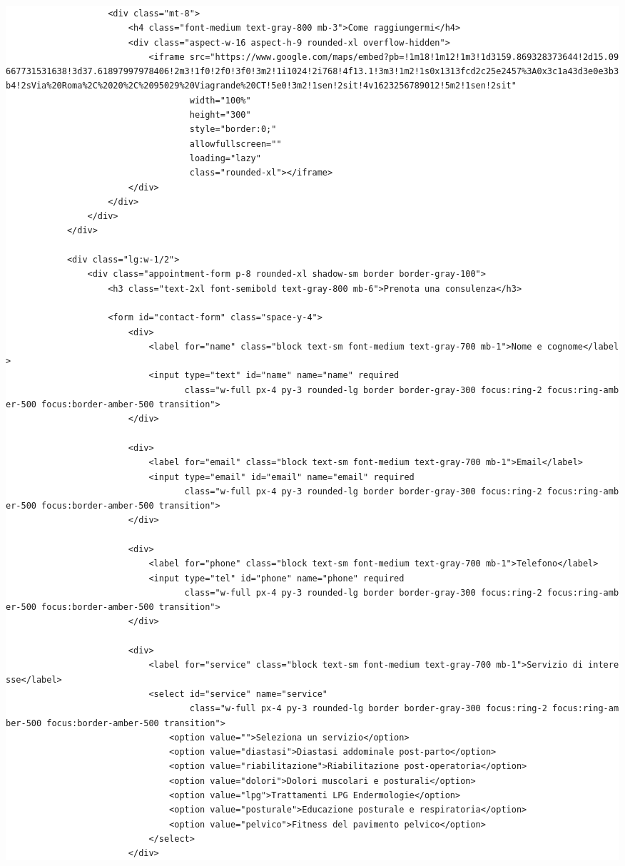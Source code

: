                         <div class="mt-8">
                            <h4 class="font-medium text-gray-800 mb-3">Come raggiungermi</h4>
                            <div class="aspect-w-16 aspect-h-9 rounded-xl overflow-hidden">
                                <iframe src="https://www.google.com/maps/embed?pb=!1m18!1m12!1m3!1d3159.869328373644!2d15.09667731531638!3d37.61897997978406!2m3!1f0!2f0!3f0!3m2!1i1024!2i768!4f13.1!3m3!1m2!1s0x1313fcd2c25e2457%3A0x3c1a43d3e0e3b3b4!2sVia%20Roma%2C%2020%2C%2095029%20Viagrande%20CT!5e0!3m2!1sen!2sit!4v1623256789012!5m2!1sen!2sit"
                                        width="100%"
                                        height="300"
                                        style="border:0;"
                                        allowfullscreen=""
                                        loading="lazy"
                                        class="rounded-xl"></iframe>
                            </div>
                        </div>
                    </div>
                </div>

                <div class="lg:w-1/2">
                    <div class="appointment-form p-8 rounded-xl shadow-sm border border-gray-100">
                        <h3 class="text-2xl font-semibold text-gray-800 mb-6">Prenota una consulenza</h3>

                        <form id="contact-form" class="space-y-4">
                            <div>
                                <label for="name" class="block text-sm font-medium text-gray-700 mb-1">Nome e cognome</label>
                                <input type="text" id="name" name="name" required
                                       class="w-full px-4 py-3 rounded-lg border border-gray-300 focus:ring-2 focus:ring-amber-500 focus:border-amber-500 transition">
                            </div>

                            <div>
                                <label for="email" class="block text-sm font-medium text-gray-700 mb-1">Email</label>
                                <input type="email" id="email" name="email" required
                                       class="w-full px-4 py-3 rounded-lg border border-gray-300 focus:ring-2 focus:ring-amber-500 focus:border-amber-500 transition">
                            </div>

                            <div>
                                <label for="phone" class="block text-sm font-medium text-gray-700 mb-1">Telefono</label>
                                <input type="tel" id="phone" name="phone" required
                                       class="w-full px-4 py-3 rounded-lg border border-gray-300 focus:ring-2 focus:ring-amber-500 focus:border-amber-500 transition">
                            </div>

                            <div>
                                <label for="service" class="block text-sm font-medium text-gray-700 mb-1">Servizio di interesse</label>
                                <select id="service" name="service"
                                        class="w-full px-4 py-3 rounded-lg border border-gray-300 focus:ring-2 focus:ring-amber-500 focus:border-amber-500 transition">
                                    <option value="">Seleziona un servizio</option>
                                    <option value="diastasi">Diastasi addominale post-parto</option>
                                    <option value="riabilitazione">Riabilitazione post-operatoria</option>
                                    <option value="dolori">Dolori muscolari e posturali</option>
                                    <option value="lpg">Trattamenti LPG Endermologie</option>
                                    <option value="posturale">Educazione posturale e respiratoria</option>
                                    <option value="pelvico">Fitness del pavimento pelvico</option>
                                </select>
                            </div>
